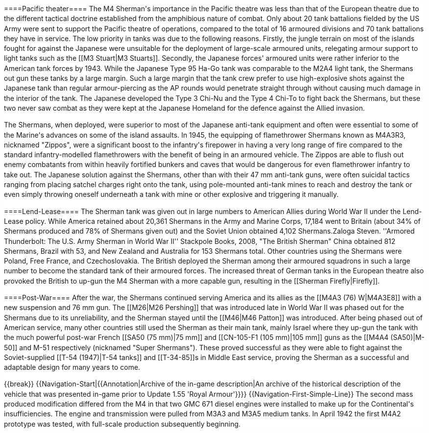 ====Pacific theater====
The M4 Sherman's importance in the Pacific theatre was less than that of the European theatre due to the different tactical doctrine established from the amphibious nature of combat. Only about 20 tank battalions fielded by the US Army were sent to support the Pacific theatre of operations, compared to the total of 16 armoured divisions and 70 tank battalions they have in service. The low priority in tanks was due to the following reasons. Firstly, the jungle terrain on most of the islands fought for against the Japanese were unsuitable for the deployment of large-scale armoured units, relegating armour support to light tanks such as the [[M3 Stuart|M3 Stuarts]]. Secondly, the Japanese forces' armoured units were rather inferior to the American tank forces by 1943. While the Japanese Type 95 Ha-Go tank was comparable to the M2A4 light tank, the Shermans out gun these tanks by a large margin. Such a large margin that the tank crew prefer to use high-explosive shots against the Japanese tank than regular armour-piercing as the AP rounds would penetrate straight through without causing much damage in the interior of the tank. The Japanese developed the Type 3 Chi-Nu and the Type 4 Chi-To to fight back the Shermans, but these two never saw combat as they were kept at the Japanese Homeland for the defence against the Allied invasion.

The Shermans, when deployed, were superior to most of the Japanese anti-tank equipment and often were essential to some of the Marine's advances on some of the island assaults. In 1945, the equipping of flamethrower Shermans known as M4A3R3, nicknamed "Zippos", were a significant boost to the infantry's firepower in having a very long range of fire compared to the standard infantry-modelled flamethrowers with the benefit of being in an armoured vehicle. The Zippos are able to flush out enemy combatants from within heavily fortified bunkers and caves that would be dangerous for even flamethrower infantry to take out. The Japanese solution against the Shermans, other than with their 47 mm anti-tank guns, were often suicidal tactics ranging from placing satchel charges right onto the tank, using pole-mounted anti-tank mines to reach and destroy the tank or even simply throwing oneself underneath a tank with mine or other explosive and triggering it manually.

====Lend-Lease====
The Sherman tank was given out in large numbers to American Allies during World War II under the Lend-Lease policy. While America retained about 20,361 Shermans in the Army and Marine Corps, 17,184 went to Britain (about 34% of Shermans produced and 78% of Shermans given out) and the Soviet Union obtained 4,102 Shermans.<ref name="ZalogaArmorT2">Zaloga Steven. ''Armored Thunderbolt: The U.S. Army Sherman in World War II'' Stackpole Books, 2008, "The British Sherman"</ref> China obtained 812 Shermans, Brazil with 53, and New Zealand and Australia for 153 Shermans total. Other countries using the Shermans were Poland, Free France, and Czechoslovakia. The British deployed the Sherman among their armoured squadrons in such a large number to become the standard tank of their armoured forces. The increased threat of German tanks in the European theatre also provoked the British to up-gun the M4 Sherman with a more capable gun, resulting in the [[Sherman Firefly|Firefly]].

====Post-War====
After the war, the Shermans continued serving America and its allies as the [[M4A3 (76) W|M4A3E8]] with a new suspension and 76 mm gun. The [[M26|M26 Pershing]] that was introduced late in World War II was phased out for the Shermans due to its unreliability, and the Sherman stayed until the [[M46|M46 Patton]] was introduced. After being phased out of American service, many other countries still used the Sherman as their main tank, mainly Israel where they up-gun the tank with the much powerful post-war French [[SA50 (75 mm)|75 mm]] and [[CN-105-F1 (105 mm)|105 mm]] guns as the [[M4A4 (SA50)|M-50]] and M-51 respectively (nicknamed "Super Shermans"). These proved successful as they were able to fight against the Soviet-supplied [[T-54 (1947)|T-54 tanks]] and [[T-34-85]]s in Middle East service, proving the Sherman as a successful and adaptable design for many years to come.

{{break}}
{{Navigation-Start|{{Annotation|Archive of the in-game description|An archive of the historical description of the vehicle that was presented in-game prior to Update 1.55 'Royal Armour'}}}}
{{Navigation-First-Simple-Line}}
The second mass produced modification differed from the M4 in that two GMC 671 diesel engines were installed to make up for the Continental's insufficiencies. The engine and transmission were pulled from M3A3 and M3A5 medium tanks. In April 1942 the first M4A2 prototype was tested, with full-scale production subsequently beginning.
